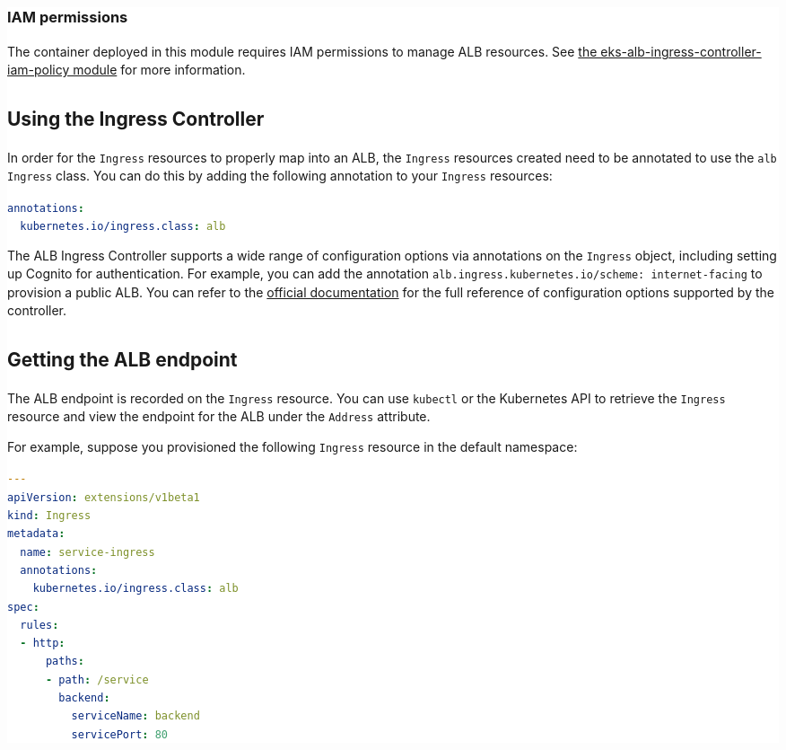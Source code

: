 ### IAM permissions

The container deployed in this module requires IAM permissions to manage ALB resources. See [the
eks-alb-ingress-controller-iam-policy module](https://github.com/gruntwork-io/terraform-aws-eks/tree/v3.1.0/modules/eks-alb-ingress-controller-iam-policy) for more information.

## Using the Ingress Controller

In order for the `Ingress` resources to properly map into an ALB, the `Ingress` resources created need to be annotated
to use the `alb` `Ingress` class. You can do this by adding the following annotation to your `Ingress` resources:

```yaml
annotations:
  kubernetes.io/ingress.class: alb
```

The ALB Ingress Controller supports a wide range of configuration options via annotations on the `Ingress` object, including setting up Cognito for
authentication. For example, you can add the annotation `alb.ingress.kubernetes.io/scheme: internet-facing` to provision
a public ALB. You can refer to the [official
documentation](https://kubernetes-sigs.github.io/aws-alb-ingress-controller/guide/ingress/annotation/) for the full
reference of configuration options supported by the controller.

## Getting the ALB endpoint

The ALB endpoint is recorded on the `Ingress` resource. You can use `kubectl` or the Kubernetes API to retrieve the
`Ingress` resource and view the endpoint for the ALB under the `Address` attribute.

For example, suppose you provisioned the following `Ingress` resource in the default namespace:

```yaml
---
apiVersion: extensions/v1beta1
kind: Ingress
metadata:
  name: service-ingress
  annotations:
    kubernetes.io/ingress.class: alb
spec:
  rules:
  - http:
      paths:
      - path: /service
        backend:
          serviceName: backend
          servicePort: 80
```
